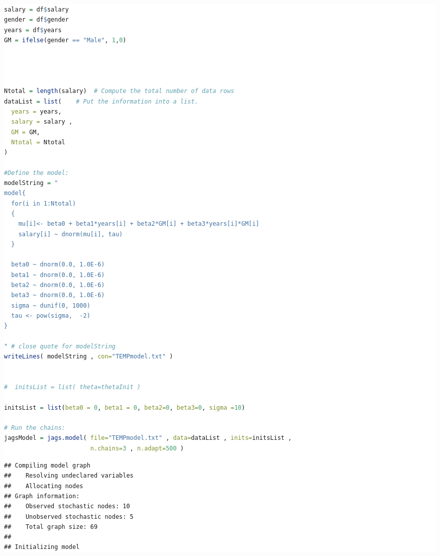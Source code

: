 ``` r
salary = df$salary
gender = df$gender
years = df$years
GM = ifelse(gender == "Male", 1,0)




Ntotal = length(salary)  # Compute the total number of data rows
dataList = list(    # Put the information into a list.
  years = years,
  salary = salary ,
  GM = GM,
  Ntotal = Ntotal 
)

#Define the model:
modelString = "
model{
  for(i in 1:Ntotal)
  {
    mu[i]<- beta0 + beta1*years[i] + beta2*GM[i] + beta3*years[i]*GM[i]
    salary[i] ~ dnorm(mu[i], tau)
  }
  
  beta0 ~ dnorm(0.0, 1.0E-6)
  beta1 ~ dnorm(0.0, 1.0E-6)
  beta2 ~ dnorm(0.0, 1.0E-6)
  beta3 ~ dnorm(0.0, 1.0E-6)
  sigma ~ dunif(0, 1000)
  tau <- pow(sigma,  -2)
}

" # close quote for modelString
writeLines( modelString , con="TEMPmodel.txt" )


#  initsList = list( theta=thetaInit )

initsList = list(beta0 = 0, beta1 = 0, beta2=0, beta3=0, sigma =10)

# Run the chains:
jagsModel = jags.model( file="TEMPmodel.txt" , data=dataList , inits=initsList , 
                        n.chains=3 , n.adapt=500 )
```

    ## Compiling model graph
    ##    Resolving undeclared variables
    ##    Allocating nodes
    ## Graph information:
    ##    Observed stochastic nodes: 10
    ##    Unobserved stochastic nodes: 5
    ##    Total graph size: 69
    ## 
    ## Initializing model